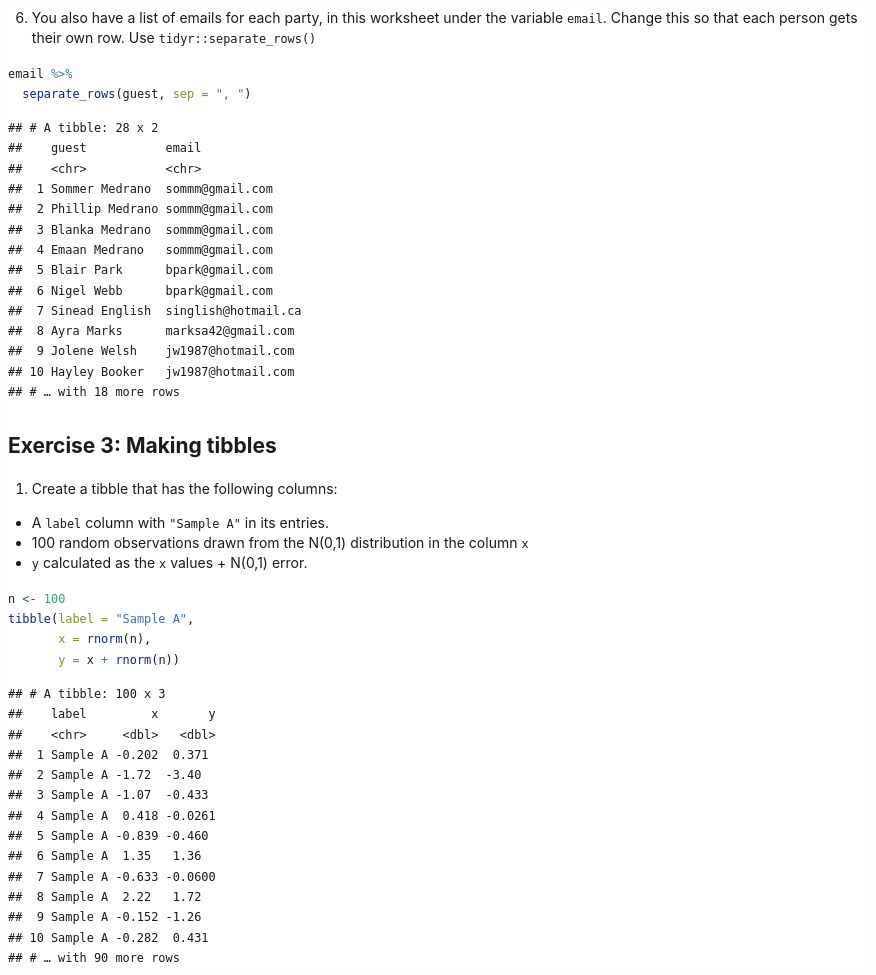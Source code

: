 6. You also have a list of emails for each party, in this worksheet under the variable `email`. Change this so that each person gets their own row. Use `tidyr::separate_rows()`


```r
email %>% 
  separate_rows(guest, sep = ", ")
```

```
## # A tibble: 28 x 2
##    guest           email              
##    <chr>           <chr>              
##  1 Sommer Medrano  sommm@gmail.com    
##  2 Phillip Medrano sommm@gmail.com    
##  3 Blanka Medrano  sommm@gmail.com    
##  4 Emaan Medrano   sommm@gmail.com    
##  5 Blair Park      bpark@gmail.com    
##  6 Nigel Webb      bpark@gmail.com    
##  7 Sinead English  singlish@hotmail.ca
##  8 Ayra Marks      marksa42@gmail.com 
##  9 Jolene Welsh    jw1987@hotmail.com 
## 10 Hayley Booker   jw1987@hotmail.com 
## # … with 18 more rows
```


## Exercise 3: Making tibbles

1. Create a tibble that has the following columns:

- A `label` column with `"Sample A"` in its entries.
- 100 random observations drawn from the N(0,1) distribution in the column `x`
- `y` calculated as the `x` values + N(0,1) error. 


```r
n <- 100
tibble(label = "Sample A",
	   x = rnorm(n),
	   y = x + rnorm(n))
```

```
## # A tibble: 100 x 3
##    label         x       y
##    <chr>     <dbl>   <dbl>
##  1 Sample A -0.202  0.371 
##  2 Sample A -1.72  -3.40  
##  3 Sample A -1.07  -0.433 
##  4 Sample A  0.418 -0.0261
##  5 Sample A -0.839 -0.460 
##  6 Sample A  1.35   1.36  
##  7 Sample A -0.633 -0.0600
##  8 Sample A  2.22   1.72  
##  9 Sample A -0.152 -1.26  
## 10 Sample A -0.282  0.431 
## # … with 90 more rows
```
